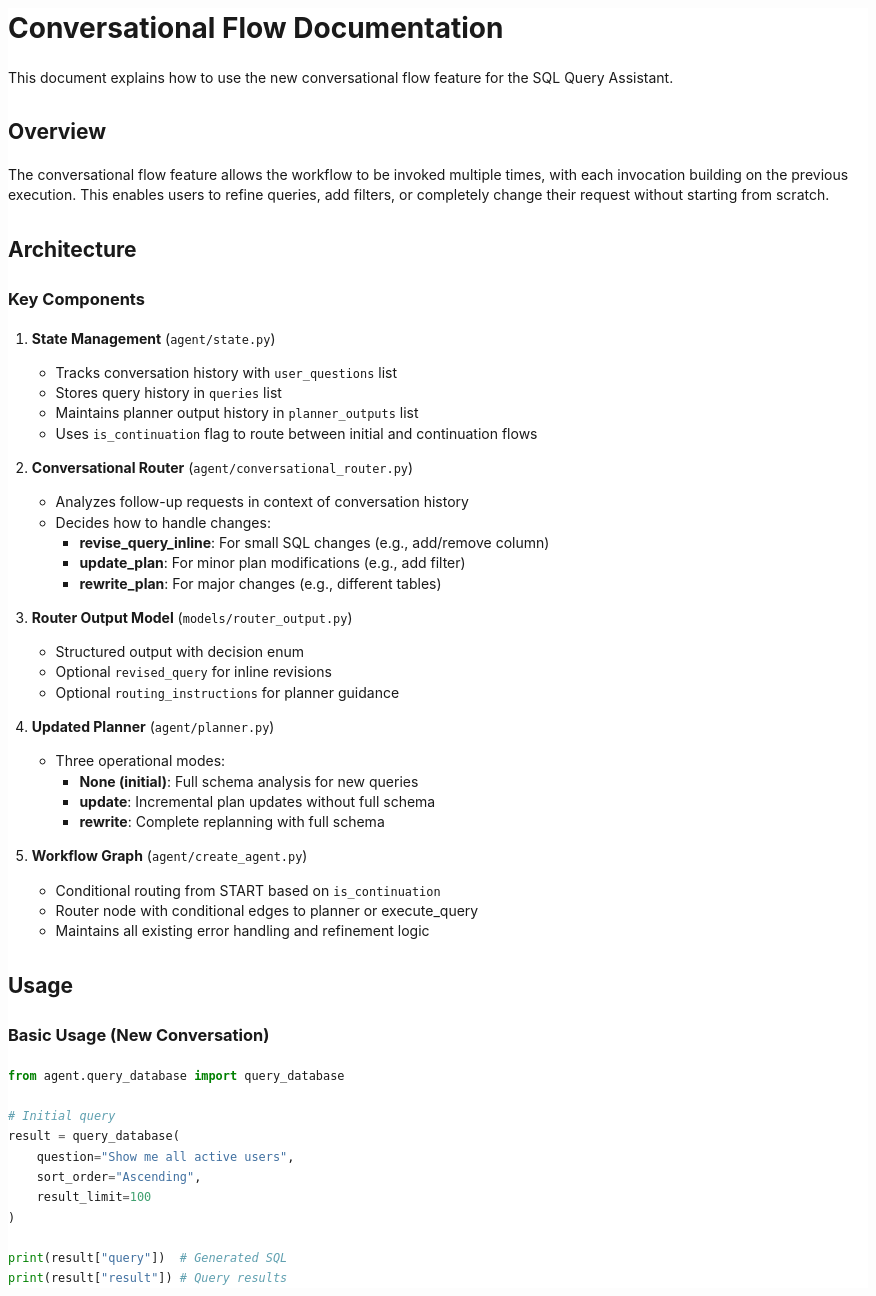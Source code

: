# Conversational Flow Documentation

This document explains how to use the new conversational flow feature for the SQL Query Assistant.

## Overview

The conversational flow feature allows the workflow to be invoked multiple times, with each invocation building on the previous execution. This enables users to refine queries, add filters, or completely change their request without starting from scratch.

## Architecture

### Key Components

1. **State Management** (`agent/state.py`)
   - Tracks conversation history with `user_questions` list
   - Stores query history in `queries` list
   - Maintains planner output history in `planner_outputs` list
   - Uses `is_continuation` flag to route between initial and continuation flows

2. **Conversational Router** (`agent/conversational_router.py`)
   - Analyzes follow-up requests in context of conversation history
   - Decides how to handle changes:
     - **revise_query_inline**: For small SQL changes (e.g., add/remove column)
     - **update_plan**: For minor plan modifications (e.g., add filter)
     - **rewrite_plan**: For major changes (e.g., different tables)

3. **Router Output Model** (`models/router_output.py`)
   - Structured output with decision enum
   - Optional `revised_query` for inline revisions
   - Optional `routing_instructions` for planner guidance

4. **Updated Planner** (`agent/planner.py`)
   - Three operational modes:
     - **None (initial)**: Full schema analysis for new queries
     - **update**: Incremental plan updates without full schema
     - **rewrite**: Complete replanning with full schema

5. **Workflow Graph** (`agent/create_agent.py`)
   - Conditional routing from START based on `is_continuation`
   - Router node with conditional edges to planner or execute_query
   - Maintains all existing error handling and refinement logic

## Usage

### Basic Usage (New Conversation)

```python
from agent.query_database import query_database

# Initial query
result = query_database(
    question="Show me all active users",
    sort_order="Ascending",
    result_limit=100
)

print(result["query"])  # Generated SQL
print(result["result"]) # Query results
```

